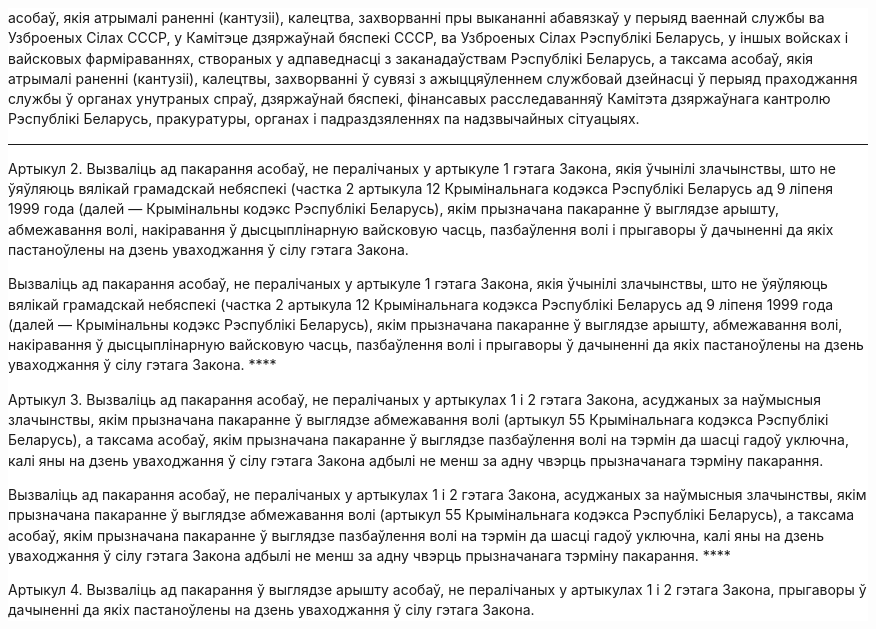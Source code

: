 асобаў, якія атрымалі раненні (кантузіі), калецтва, захворванні пры
выкананні абавязкаў у перыяд ваеннай службы ва Узброеных Сілах
СССР, у Камітэце дзяржаўнай бяспекі СССР, ва Узброеных Сілах
Рэспублікі Беларусь, у іншых войсках і вайсковых фарміраваннях,
створаных у адпаведнасці з заканадаўствам Рэспублікі Беларусь, а
таксама асобаў, якія атрымалі раненні (кантузіі), калецтвы,
захворванні ў сувязі з ажыццяўленнем службовай дзейнасці ў перыяд
праходжання службы ў органах унутраных спраў, дзяржаўнай бяспекі,
фінансавых расследаванняў Камітэта дзяржаўнага кантролю Рэспублікі
Беларусь, пракуратуры, органах і падраздзяленнях па надзвычайных
сітуацыях.

****

Артыкул 2. Вызваліць ад пакарання асобаў, не пералічаных у артыкуле 1
гэтага Закона, якія ўчынілі злачынствы, што не ўяўляюць вялікай
грамадскай небяспекі (частка 2 артыкула 12 Крымінальнага кодэкса
Рэспублікі Беларусь ад 9 ліпеня 1999 года (далей — Крымінальны кодэкс
Рэспублікі Беларусь), якім прызначана пакаранне ў выглядзе арышту,
абмежавання волі, накіравання ў дысцыплінарную вайсковую часць,
пазбаўлення волі і прыгаворы ў дачыненні да якіх пастаноўлены на
дзень уваходжання ў сілу гэтага Закона.

Вызваліць ад пакарання асобаў, не пералічаных у артыкуле 1 гэтага
Закона, якія ўчынілі злачынствы, што не ўяўляюць вялікай
грамадскай небяспекі (частка 2 артыкула 12 Крымінальнага
кодэкса Рэспублікі Беларусь ад 9 ліпеня 1999 года (далей —
Крымінальны кодэкс Рэспублікі Беларусь), якім прызначана
пакаранне ў выглядзе арышту, абмежавання волі, накіравання ў
дысцыплінарную вайсковую часць, пазбаўлення волі і прыгаворы ў
дачыненні да якіх пастаноўлены на дзень уваходжання ў сілу гэтага
Закона. ****

Артыкул 3. Вызваліць ад пакарання асобаў, не пералічаных у артыкулах 1 і
2 гэтага Закона, асуджаных за наўмысныя злачынствы, якім прызначана
пакаранне ў выглядзе абмежавання волі (артыкул 55 Крымінальнага
кодэкса Рэспублікі Беларусь), а таксама асобаў, якім прызначана
пакаранне ў выглядзе пазбаўлення волі на тэрмін да шасці гадоў
уключна, калі яны на дзень уваходжання ў сілу гэтага Закона адбылі
не менш за адну чвэрць прызначанага тэрміну пакарання.

Вызваліць ад пакарання асобаў, не пералічаных у артыкулах 1 і 2 гэтага
Закона, асуджаных за наўмысныя злачынствы, якім прызначана пакаранне ў
выглядзе абмежавання волі (артыкул 55 Крымінальнага кодэкса Рэспублікі
Беларусь), а таксама асобаў, якім прызначана пакаранне ў выглядзе
пазбаўлення волі на тэрмін да шасці гадоў уключна, калі яны на
дзень уваходжання ў сілу гэтага Закона адбылі не менш за адну
чвэрць прызначанага тэрміну пакарання. ****

Артыкул 4. Вызваліць ад пакарання ў выглядзе арышту асобаў, не
пералічаных у артыкулах 1 і 2 гэтага Закона, прыгаворы ў
дачыненні да якіх пастаноўлены на дзень уваходжання ў сілу гэтага
Закона.
